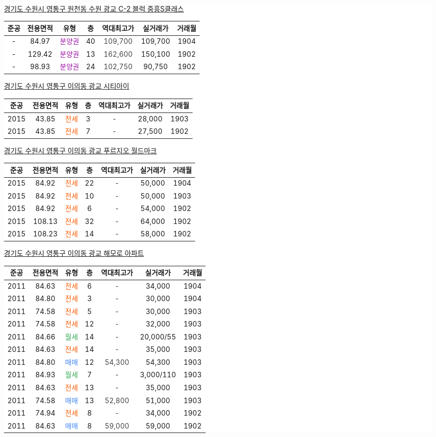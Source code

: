 
[경기도 수원시 영통구 원천동 수원 광교 C-2 블럭 중흥S클래스](https://search.naver.com/search.naver?query=%EA%B2%BD%EA%B8%B0%EB%8F%84+%EC%88%98%EC%9B%90%EC%8B%9C+%EC%98%81%ED%86%B5%EA%B5%AC+%EC%9B%90%EC%B2%9C%EB%8F%99+%EC%88%98%EC%9B%90+%EA%B4%91%EA%B5%90+C-2+%EB%B8%94%EB%9F%AD+%EC%A4%91%ED%9D%A5S%ED%81%B4%EB%9E%98%EC%8A%A4)

|준공|전용면적|유형|층|역대최고가|실거래가|거래월|
|:---:|:---:|:---:|:---:|:---:|:---:|:---:|
|-|84.97|<span style="color:#9C11A5">분양권</span>|40|<span style="color:#444444">109,700</span>|109,700|1904|
|-|129.42|<span style="color:#9C11A5">분양권</span>|13|<span style="color:#444444">162,600</span>|150,100|1902|
|-|98.93|<span style="color:#9C11A5">분양권</span>|24|<span style="color:#444444">102,750</span>|90,750|1902|

[경기도 수원시 영통구 이의동 광교 시티아이](https://search.naver.com/search.naver?query=%EA%B2%BD%EA%B8%B0%EB%8F%84+%EC%88%98%EC%9B%90%EC%8B%9C+%EC%98%81%ED%86%B5%EA%B5%AC+%EC%9D%B4%EC%9D%98%EB%8F%99+%EA%B4%91%EA%B5%90+%EC%8B%9C%ED%8B%B0%EC%95%84%EC%9D%B4)

|준공|전용면적|유형|층|역대최고가|실거래가|거래월|
|:---:|:---:|:---:|:---:|:---:|:---:|:---:|
|2015|43.85|<span style="color:#ff5a00">전세</span>|3|<span style="color:#444444">-</span>|28,000|1903|
|2015|43.85|<span style="color:#ff5a00">전세</span>|7|<span style="color:#444444">-</span>|27,500|1902|

[경기도 수원시 영통구 이의동 광교 푸르지오 월드마크](https://search.naver.com/search.naver?query=%EA%B2%BD%EA%B8%B0%EB%8F%84+%EC%88%98%EC%9B%90%EC%8B%9C+%EC%98%81%ED%86%B5%EA%B5%AC+%EC%9D%B4%EC%9D%98%EB%8F%99+%EA%B4%91%EA%B5%90+%ED%91%B8%EB%A5%B4%EC%A7%80%EC%98%A4+%EC%9B%94%EB%93%9C%EB%A7%88%ED%81%AC)

|준공|전용면적|유형|층|역대최고가|실거래가|거래월|
|:---:|:---:|:---:|:---:|:---:|:---:|:---:|
|2015|84.92|<span style="color:#ff5a00">전세</span>|22|<span style="color:#444444">-</span>|50,000|1904|
|2015|84.92|<span style="color:#ff5a00">전세</span>|10|<span style="color:#444444">-</span>|50,000|1903|
|2015|84.92|<span style="color:#ff5a00">전세</span>|6|<span style="color:#444444">-</span>|54,000|1902|
|2015|108.13|<span style="color:#ff5a00">전세</span>|32|<span style="color:#444444">-</span>|64,000|1902|
|2015|108.23|<span style="color:#ff5a00">전세</span>|14|<span style="color:#444444">-</span>|58,000|1902|

[경기도 수원시 영통구 이의동 광교 해모로 아파트](https://search.naver.com/search.naver?query=%EA%B2%BD%EA%B8%B0%EB%8F%84+%EC%88%98%EC%9B%90%EC%8B%9C+%EC%98%81%ED%86%B5%EA%B5%AC+%EC%9D%B4%EC%9D%98%EB%8F%99+%EA%B4%91%EA%B5%90+%ED%95%B4%EB%AA%A8%EB%A1%9C+%EC%95%84%ED%8C%8C%ED%8A%B8)

|준공|전용면적|유형|층|역대최고가|실거래가|거래월|
|:---:|:---:|:---:|:---:|:---:|:---:|:---:|
|2011|84.63|<span style="color:#ff5a00">전세</span>|6|<span style="color:#444444">-</span>|34,000|1904|
|2011|84.80|<span style="color:#ff5a00">전세</span>|3|<span style="color:#444444">-</span>|30,000|1904|
|2011|74.58|<span style="color:#ff5a00">전세</span>|5|<span style="color:#444444">-</span>|30,000|1903|
|2011|74.58|<span style="color:#ff5a00">전세</span>|12|<span style="color:#444444">-</span>|32,000|1903|
|2011|84.66|<span style="color:#34a853">월세</span>|14|<span style="color:#444444">-</span>|20,000/55|1903|
|2011|84.63|<span style="color:#ff5a00">전세</span>|14|<span style="color:#444444">-</span>|35,000|1903|
|2011|84.80|<span style="color:#4285f3">매매</span>|12|<span style="color:#444444">54,300</span>|54,300|1903|
|2011|84.93|<span style="color:#34a853">월세</span>|7|<span style="color:#444444">-</span>|3,000/110|1903|
|2011|84.63|<span style="color:#ff5a00">전세</span>|13|<span style="color:#444444">-</span>|35,000|1903|
|2011|74.58|<span style="color:#4285f3">매매</span>|13|<span style="color:#444444">52,800</span>|51,000|1903|
|2011|74.94|<span style="color:#ff5a00">전세</span>|8|<span style="color:#444444">-</span>|34,000|1902|
|2011|84.63|<span style="color:#4285f3">매매</span>|8|<span style="color:#444444">59,000</span>|59,000|1902|
